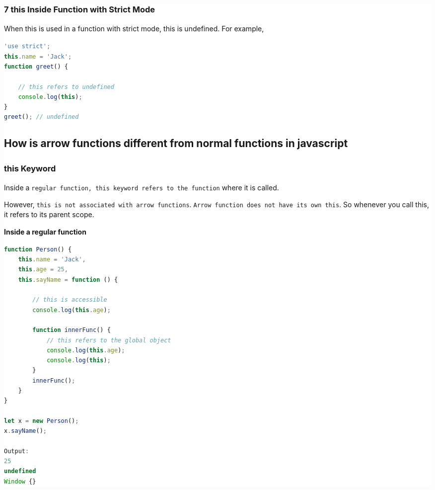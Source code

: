 ### **7 this Inside Function with Strict Mode**

When this is used in a function with strict mode, this is undefined. For example,

```javascript
'use strict';
this.name = 'Jack';
function greet() {

    // this refers to undefined
    console.log(this);
}
greet(); // undefined
```

## **How is arrow functions different from normal functions in javascript**

### **this Keyword**

Inside a `regular function, this keyword refers to the function` where it is called.

However, `this is not associated with arrow functions`. `Arrow function does not have its own this`. So whenever you call this, it refers to its parent scope.

**Inside a regular function**

```javascript
function Person() {
    this.name = 'Jack',
    this.age = 25,
    this.sayName = function () {

        // this is accessible
        console.log(this.age);

        function innerFunc() {
            // this refers to the global object
            console.log(this.age);
            console.log(this);
        }
        innerFunc();
    }
}

let x = new Person();
x.sayName();

Output:
25
undefined
Window {}
```
